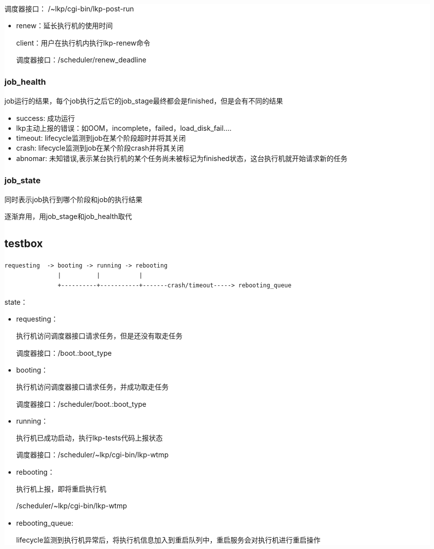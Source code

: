   调度器接口： /~lkp/cgi-bin/lkp-post-run

- renew：延长执行机的使用时间

  client：用户在执行机内执行lkp-renew命令

  调度器接口：/scheduler/renew_deadline

### job_health

job运行的结果，每个job执行之后它的job_stage最终都会是finished，但是会有不同的结果
- success: 成功运行
- lkp主动上报的错误：如OOM，incomplete，failed，load_disk_fail....
- timeout: lifecycle监测到job在某个阶段超时并将其关闭
- crash: lifecycle监测到job在某个阶段crash并将其关闭
- abnomar: 未知错误,表示某台执行机的某个任务尚未被标记为finished状态，这台执行机就开始请求新的任务

### job_state

同时表示job执行到哪个阶段和job的执行结果

逐渐弃用，用job_stage和job_health取代

## testbox

```
requesting  -> booting -> running -> rebooting
               |          |           |
               +----------+-----------+-------crash/timeout-----> rebooting_queue
```

state：

- requesting：

  执行机访问调度器接口请求任务，但是还没有取走任务

  调度器接口：/boot.:boot_type

- booting：

  执行机访问调度器接口请求任务，并成功取走任务

  调度器接口：/scheduler/boot.:boot_type

- running：

  执行机已成功启动，执行lkp-tests代码上报状态

  调度器接口：/scheduler/~lkp/cgi-bin/lkp-wtmp

- rebooting：

  执行机上报，即将重启执行机

  /scheduler/~lkp/cgi-bin/lkp-wtmp

- rebooting_queue:

  lifecycle监测到执行机异常后，将执行机信息加入到重启队列中，重启服务会对执行机进行重启操作
